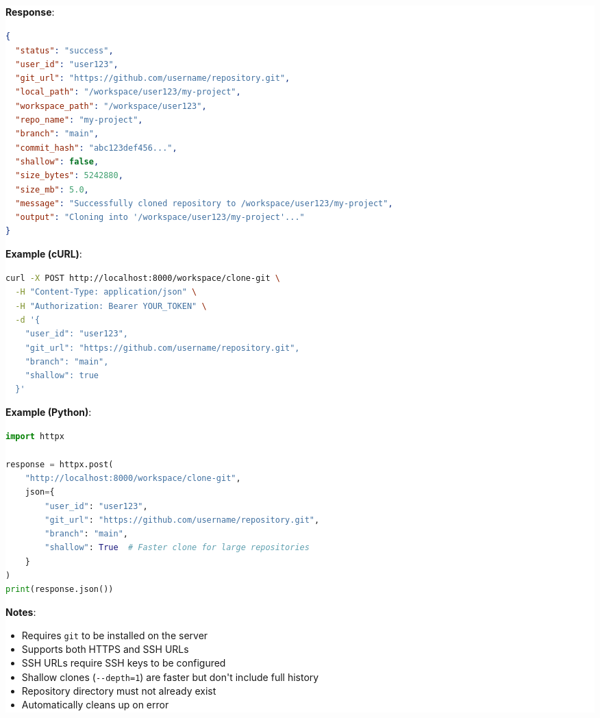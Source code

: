 **Response**:
```json
{
  "status": "success",
  "user_id": "user123",
  "git_url": "https://github.com/username/repository.git",
  "local_path": "/workspace/user123/my-project",
  "workspace_path": "/workspace/user123",
  "repo_name": "my-project",
  "branch": "main",
  "commit_hash": "abc123def456...",
  "shallow": false,
  "size_bytes": 5242880,
  "size_mb": 5.0,
  "message": "Successfully cloned repository to /workspace/user123/my-project",
  "output": "Cloning into '/workspace/user123/my-project'..."
}
```

**Example (cURL)**:
```bash
curl -X POST http://localhost:8000/workspace/clone-git \
  -H "Content-Type: application/json" \
  -H "Authorization: Bearer YOUR_TOKEN" \
  -d '{
    "user_id": "user123",
    "git_url": "https://github.com/username/repository.git",
    "branch": "main",
    "shallow": true
  }'
```

**Example (Python)**:
```python
import httpx

response = httpx.post(
    "http://localhost:8000/workspace/clone-git",
    json={
        "user_id": "user123",
        "git_url": "https://github.com/username/repository.git",
        "branch": "main",
        "shallow": True  # Faster clone for large repositories
    }
)
print(response.json())
```

**Notes**:
- Requires `git` to be installed on the server
- Supports both HTTPS and SSH URLs
- SSH URLs require SSH keys to be configured
- Shallow clones (`--depth=1`) are faster but don't include full history
- Repository directory must not already exist
- Automatically cleans up on error
